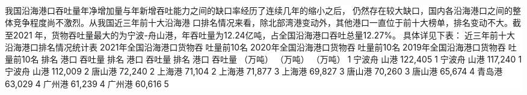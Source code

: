 我国沿海港口吞吐量年净增加量与年新增吞吐能力之间的缺口率经历了连续几年的缩小之后，
仍然存在较大缺口，国内各沿海港口之间的整体竞争程度尚不激烈。从我国近三年前十大沿海港
口排名情况来看，除北部湾港变动外，其他港口一直位于前十大榜单，排名变动不大。截至2021
年，货物吞吐量最大的为宁波-舟山港，年吞吐量为12.24亿吨，占全国沿海港口吞吐总量12.27%。
具体详见下表：
近三年前十大沿海港口排名情况统计表
2021年全国沿海港口货物吞
吐量前10名
2020年全国沿海港口货物吞
吐量前10名
2019年全国沿海港口货物吞
吐量前10名
排名
港口
吞吐量
排名
港口
吞吐量
排名
港口
吞吐量
（万吨）
（万吨）
（万吨）
1
宁波舟
山港
122,405
1
宁波舟
山港
117,240
1
宁波舟
山港
112,009
2
唐山港
72,240
2
上海港
71,104
2
上海港
71,877
3
上海港
69,827
3
唐山港
70,260
3
唐山港
65,674
4
青岛港
63,029
4
广州港
61,239
4
广州港
60,616
5